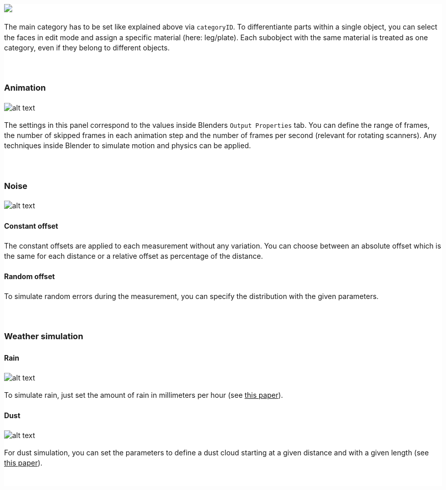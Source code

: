 <img src="images/category_material.png" width="600">

The main category has to be set like explained above via `categoryID`. To differentiante parts within a single object, you can select the faces in edit mode and assign a specific material (here: leg/plate). Each subobject with the same material is treated as one category, even if they belong to different objects.

<br />

### Animation

![alt text](images/scanner_panel_animation.png)

The settings in this panel correspond to the values inside Blenders `Output Properties` tab. You can define the range of frames, the number of skipped frames in each animation step and the number of frames per second (relevant for rotating scanners). Any techniques inside Blender to simulate motion and physics can be applied.

<br />

### Noise

![alt text](images/scanner_panel_noise.png)

#### Constant offset

The constant offsets are applied to each measurement without any variation. You can choose between an absolute offset which is the same for each distance or a relative offset as percentage of the distance.

#### Random offset

To simulate random errors during the measurement, you can specify the distribution with the given parameters.

<br />

### Weather simulation

#### Rain

![alt text](images/scanner_panel_rain.png)

To simulate rain, just set the amount of rain in millimeters per hour (see [this paper](https://doi.org/10.3390/electronics8010089)).

#### Dust

![alt text](images/scanner_panel_dust.png)

For dust simulation, you can set the parameters to define a dust cloud starting at a given distance and with a given length (see [this paper]( https://doi.org/10.1002/rob.21701)).

<br />
